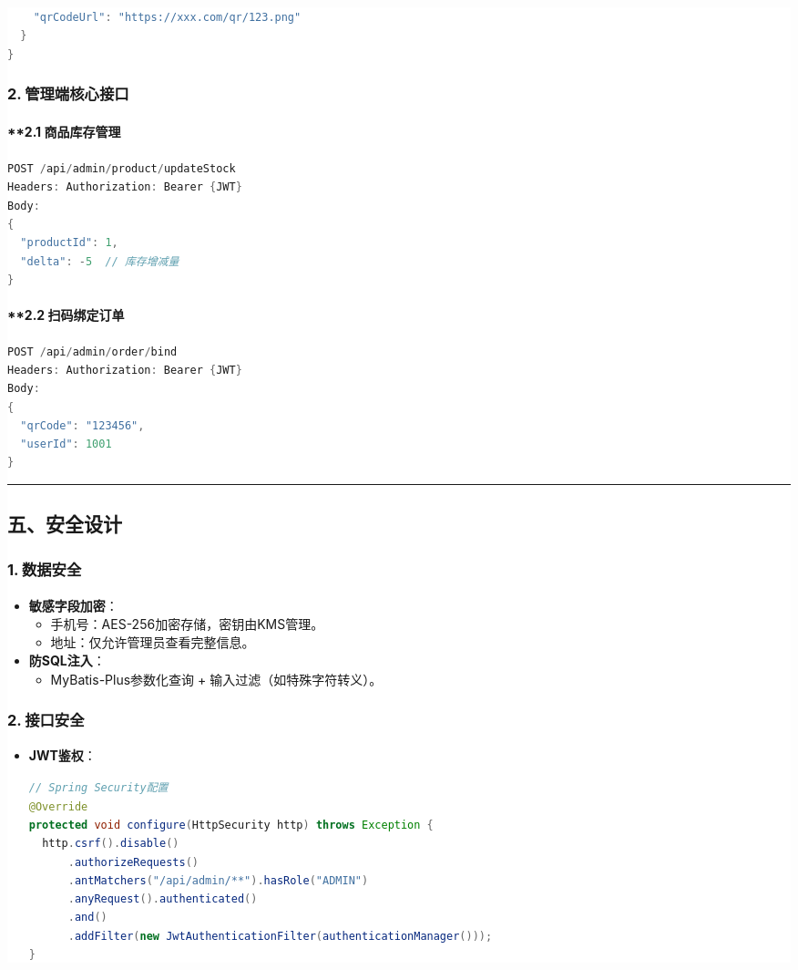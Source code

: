 ```java
    "qrCodeUrl": "https://xxx.com/qr/123.png"
  }
}
```

### **2. 管理端核心接口**

#### **2.1 商品库存管理

```java
POST /api/admin/product/updateStock
Headers: Authorization: Bearer {JWT}
Body:
{
  "productId": 1,
  "delta": -5  // 库存增减量
}
```

#### **2.2 扫码绑定订单

```java
POST /api/admin/order/bind
Headers: Authorization: Bearer {JWT}
Body:
{
  "qrCode": "123456",
  "userId": 1001
}
```

------

## **五、安全设计**

### **1. 数据安全**

- **敏感字段加密**：
  - 手机号：AES-256加密存储，密钥由KMS管理。
  - 地址：仅允许管理员查看完整信息。
- **防SQL注入**：
  - MyBatis-Plus参数化查询 + 输入过滤（如特殊字符转义）。

### **2. 接口安全**

- **JWT鉴权**：

  ```java
  // Spring Security配置
  @Override
  protected void configure(HttpSecurity http) throws Exception {
    http.csrf().disable()
        .authorizeRequests()
        .antMatchers("/api/admin/**").hasRole("ADMIN")
        .anyRequest().authenticated()
        .and()
        .addFilter(new JwtAuthenticationFilter(authenticationManager()));
  }
  ```
